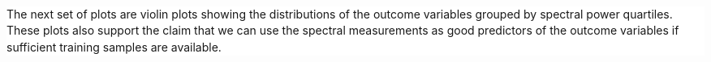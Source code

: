 The next set of plots are violin plots showing the distributions of the
outcome variables grouped by spectral power quartiles. These plots also
support the claim that we can use the spectral measurements as good
predictors of the outcome variables if sufficient training samples are
available.
